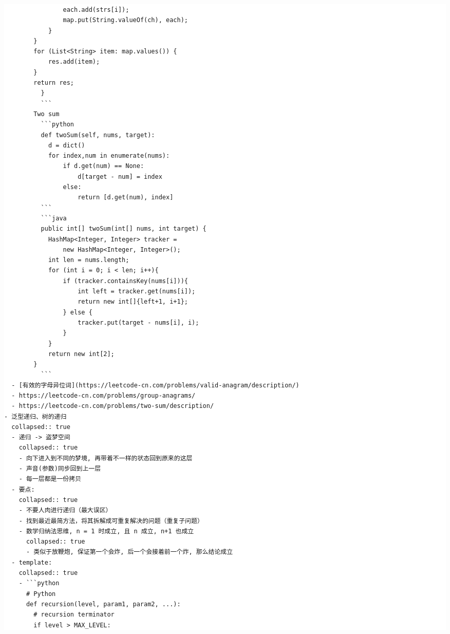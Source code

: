                     each.add(strs[i]);
                    map.put(String.valueOf(ch), each);
                }
            }
            for (List<String> item: map.values()) {
                res.add(item);
            }
            return res;
              }
              ```
            Two sum
              ```python
              def twoSum(self, nums, target):
                d = dict()
                for index,num in enumerate(nums):
                    if d.get(num) == None:
                        d[target - num] = index
                    else:
                        return [d.get(num), index]
              ```
              ```java
              public int[] twoSum(int[] nums, int target) {
                HashMap<Integer, Integer> tracker =
                    new HashMap<Integer, Integer>();
                int len = nums.length;
                for (int i = 0; i < len; i++){
                    if (tracker.containsKey(nums[i])){
                        int left = tracker.get(nums[i]);
                        return new int[]{left+1, i+1};
                    } else {
                        tracker.put(target - nums[i], i);
                    }
                }
                return new int[2];
            }
              ```
      - [有效的字母异位词](https://leetcode-cn.com/problems/valid-anagram/description/)
      - https://leetcode-cn.com/problems/group-anagrams/
      - https://leetcode-cn.com/problems/two-sum/description/
    - 泛型递归、树的递归
      collapsed:: true
      - 递归 -> 盗梦空间
        collapsed:: true
        - 向下进入到不同的梦境, 再带着不一样的状态回到原来的这层
        - 声音(参数)同步回到上一层
        - 每一层都是一份拷贝
      - 要点:
        collapsed:: true
        - 不要人肉进行递归（最大误区）
        - 找到最近最简方法，将其拆解成可重复解决的问题（重复子问题）
        - 数学归纳法思维, n = 1 时成立, 且 n 成立, n+1 也成立
          collapsed:: true
          - 类似于放鞭炮, 保证第一个会炸, 后一个会接着前一个炸, 那么结论成立
      - template:
        collapsed:: true
        - ```python
          # Python
          def recursion(level, param1, param2, ...):
            # recursion terminator
            if level > MAX_LEVEL: